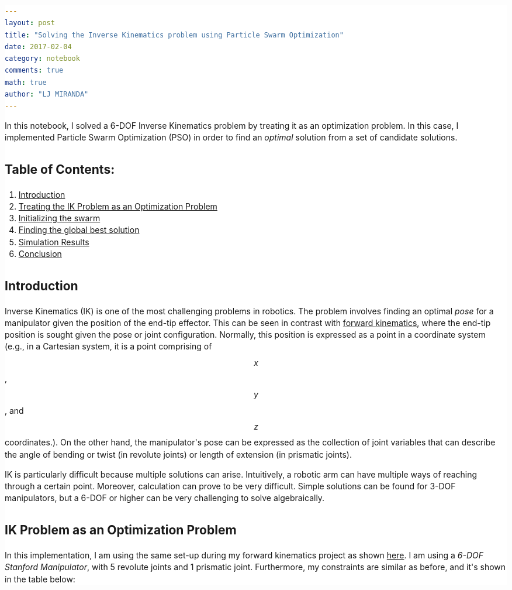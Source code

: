 ```yaml
---
layout: post
title: "Solving the Inverse Kinematics problem using Particle Swarm Optimization"
date: 2017-02-04
category: notebook
comments: true
math: true
author: "LJ MIRANDA"
---
```


In this notebook, I solved a 6-DOF Inverse Kinematics problem by treating it
as an optimization problem. In this case, I implemented Particle Swarm
Optimization (PSO) in order to find an _optimal_ solution from a set of
candidate solutions.

Table of Contents:
---
1. [Introduction](#introduction)
2. [Treating the IK Problem as an Optimization Problem](#ik-problem-as-an-optimization-problem)  
3. [Initializing the swarm](#initializing-the-swarm)  
4. [Finding the global best solution](#finding-the-global-best-solution)  
5. [Simulation Results](#simulation-results)
6. [Conclusion](#conclusion)


## Introduction

Inverse Kinematics (IK) is one of the most challenging problems in robotics.
The problem involves finding an optimal _pose_ for a manipulator given the
position of the end-tip effector. This can be seen in contrast with [forward
kinematics](https://ljvmiranda921.github.io/projects/2017/01/25/forward-kinematics-stanford-manipulator/),
where the end-tip position is sought given the pose or joint configuration.
Normally, this position is expressed as a point in a coordinate system (e.g.,
in a Cartesian system, it is a point comprising of $$x$$, $$y$$, and $$z$$
coordinates.). On the other hand, the manipulator's pose can be expressed as
the collection of joint variables that can describe the angle of bending or
twist (in revolute joints) or length of extension (in prismatic joints).

IK is particularly difficult because multiple solutions can arise.
Intuitively, a robotic arm can have multiple ways of reaching through a
certain point. Moreover, calculation can prove to be very difficult. Simple
solutions can be found for 3-DOF manipulators, but a 6-DOF or higher can be
very challenging to solve algebraically.


## IK Problem as an Optimization Problem

In this implementation, I am using the same set-up during my forward
kinematics project as shown
[here](https://ljvmiranda921.github.io/projects/2017/01/25/forward-kinematics-stanford-manipulator/).
I am using a _6-DOF Stanford Manipulator_, with 5 revolute joints and 1
prismatic joint. Furthermore, my constraints are similar as before, and it's
shown in the table below:
